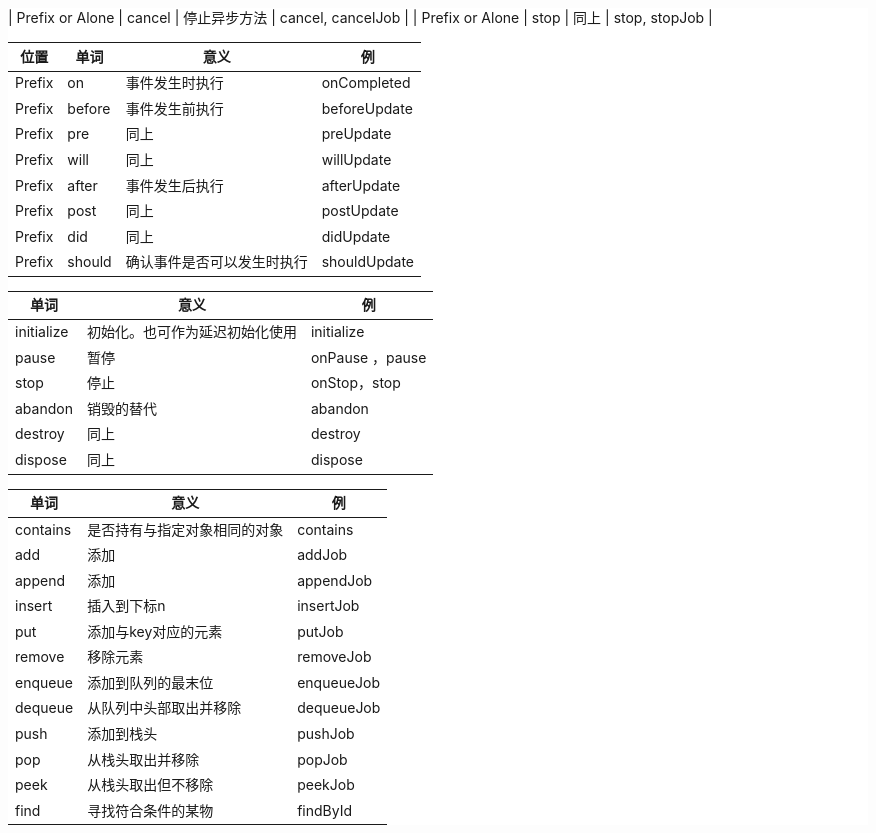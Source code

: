 | Prefix or Alone | cancel       | 停止异步方法                                 | cancel, cancelJob     |
| Prefix or Alone | stop         | 同上                                         | stop, stopJob         |

| 位置   | 单词   | 意义                       | 例           |
| ------ | ------ | -------------------------- | ------------ |
| Prefix | on     | 事件发生时执行             | onCompleted  |
| Prefix | before | 事件发生前执行             | beforeUpdate |
| Prefix | pre    | 同上                       | preUpdate    |
| Prefix | will   | 同上                       | willUpdate   |
| Prefix | after  | 事件发生后执行             | afterUpdate  |
| Prefix | post   | 同上                       | postUpdate   |
| Prefix | did    | 同上                       | didUpdate    |
| Prefix | should | 确认事件是否可以发生时执行 | shouldUpdate |

| 单词       | 意义                           | 例              |
| ---------- | ------------------------------ | --------------- |
| initialize | 初始化。也可作为延迟初始化使用 | initialize      |
| pause      | 暂停                           | onPause ，pause |
| stop       | 停止                           | onStop，stop    |
| abandon    | 销毁的替代                     | abandon         |
| destroy    | 同上                           | destroy         |
| dispose    | 同上                           | dispose         |

| 单词     | 意义                         | 例         |
| -------- | ---------------------------- | ---------- |
| contains | 是否持有与指定对象相同的对象 | contains   |
| add      | 添加                         | addJob     |
| append   | 添加                         | appendJob  |
| insert   | 插入到下标n                  | insertJob  |
| put      | 添加与key对应的元素          | putJob     |
| remove   | 移除元素                     | removeJob  |
| enqueue  | 添加到队列的最末位           | enqueueJob |
| dequeue  | 从队列中头部取出并移除       | dequeueJob |
| push     | 添加到栈头                   | pushJob    |
| pop      | 从栈头取出并移除             | popJob     |
| peek     | 从栈头取出但不移除           | peekJob    |
| find     | 寻找符合条件的某物           | findById   |
